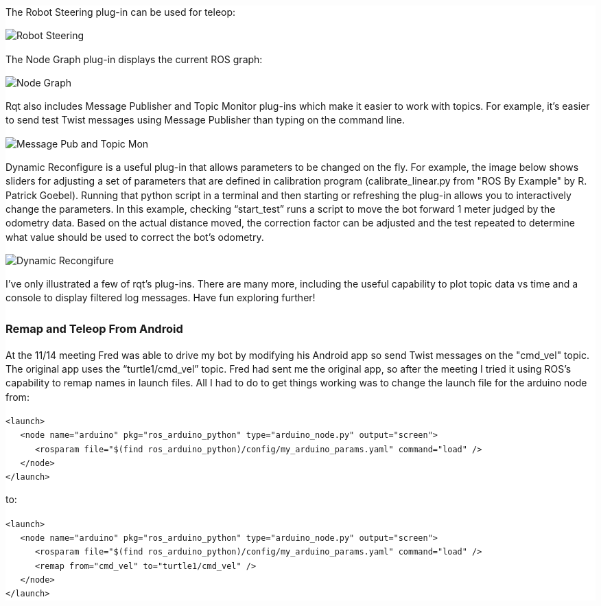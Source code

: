 The Robot Steering plug-in can be used for teleop: 

![Robot Steering](https://lh3.googleusercontent.com/9qy_VWjEGsc_DJ7pGuNFifwvUXLngyAu5_Mz726BpyY=s0 "image_2.png")

The Node Graph plug-in displays the current ROS graph:

![Node Graph](https://lh3.googleusercontent.com/zrP7bHkpBCzoqqVlpS-OZS0LRamBjaeC-LF2Ghh9Cqg=s0 "image_3.png")

Rqt also includes Message Publisher and Topic Monitor plug-ins which make it easier to work with topics.  For example, it’s easier to send test Twist messages using Message Publisher than typing on the command line.

![Message Pub and Topic Mon](https://lh3.googleusercontent.com/oY7EByS4DpMEPnoBRXty69c0yPt_5MsOw2Rab_HvaNw=s0 "image_4.png")

Dynamic Reconfigure is a useful plug-in that allows parameters to be changed on the fly.  For example, the image below shows sliders for adjusting a set of parameters that are defined in calibration program (calibrate_linear.py from "ROS By Example" by R. Patrick Goebel).  Running that python script in a terminal and then starting or refreshing the plug-in allows you to interactively change the parameters.  In this example, checking “start_test” runs a script to move the bot forward 1 meter judged by the odometry data.  Based on the actual distance moved, the correction factor can be adjusted and the test repeated to determine what value should be used to correct the bot’s odometry.

![Dynamic Recongifure](https://lh3.googleusercontent.com/X2BQ7MphhYQp9xVjXsEFuxnBo8f-6yYb-MJ0H_sznxI=s0 "image_5.png")

I’ve only illustrated a few of rqt’s plug-ins.  There are many more, including the useful capability to plot topic data vs time and a console to display filtered log messages.  Have fun exploring further!

### Remap and Teleop From Android

At the 11/14 meeting Fred was able to drive my bot by modifying his Android app so send Twist messages on the "cmd_vel" topic.  The original app uses the “turtle1/cmd_vel” topic.  Fred had sent me the original app, so after the meeting I tried it using ROS’s capability to remap names in launch files.  All I had to do to get things working was to change the launch file for the arduino node from:

```
<launch>
   <node name="arduino" pkg="ros_arduino_python" type="arduino_node.py" output="screen">
      <rosparam file="$(find ros_arduino_python)/config/my_arduino_params.yaml" command="load" />
   </node>
</launch>
```
to:

```
<launch>
   <node name="arduino" pkg="ros_arduino_python" type="arduino_node.py" output="screen">
      <rosparam file="$(find ros_arduino_python)/config/my_arduino_params.yaml" command="load" />
      <remap from="cmd_vel" to="turtle1/cmd_vel" />
   </node>
</launch>
```

